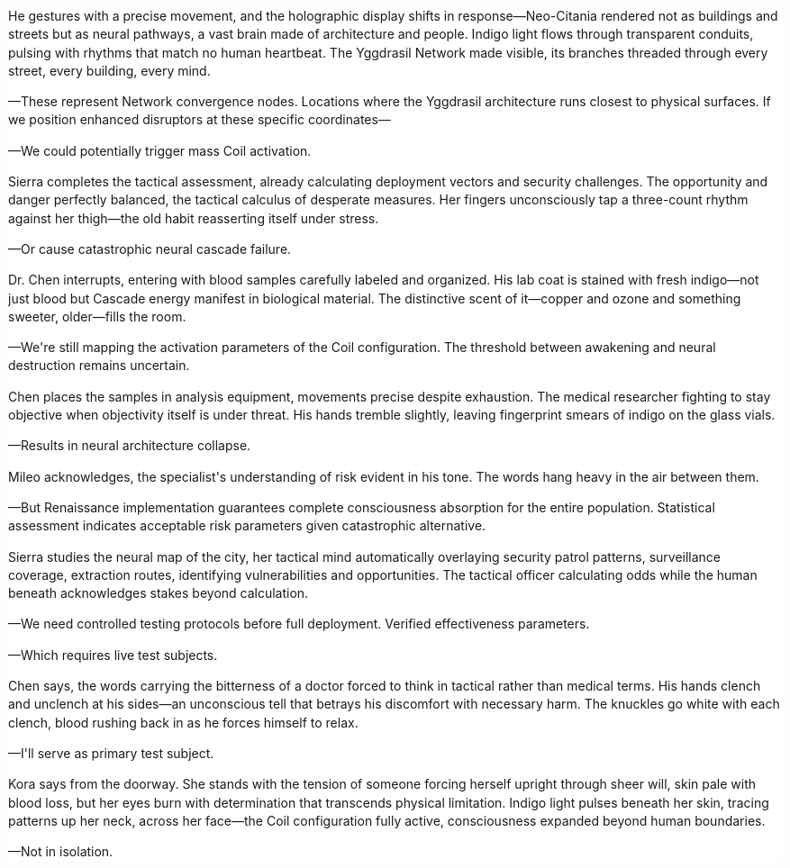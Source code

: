 He gestures with a precise movement, and the holographic display shifts in response—Neo-Citania rendered not as buildings and streets but as neural pathways, a vast brain made of architecture and people. Indigo light flows through transparent conduits, pulsing with rhythms that match no human heartbeat. The Yggdrasil Network made visible, its branches threaded through every street, every building, every mind.

—These represent Network convergence nodes. Locations where the Yggdrasil architecture runs closest to physical surfaces. If we position enhanced disruptors at these specific coordinates—

—We could potentially trigger mass Coil activation.

Sierra completes the tactical assessment, already calculating deployment vectors and security challenges. The opportunity and danger perfectly balanced, the tactical calculus of desperate measures. Her fingers unconsciously tap a three-count rhythm against her thigh—the old habit reasserting itself under stress.

—Or cause catastrophic neural cascade failure.

Dr. Chen interrupts, entering with blood samples carefully labeled and organized. His lab coat is stained with fresh indigo—not just blood but Cascade energy manifest in biological material. The distinctive scent of it—copper and ozone and something sweeter, older—fills the room.

—We're still mapping the activation parameters of the Coil configuration. The threshold between awakening and neural destruction remains uncertain.

Chen places the samples in analysis equipment, movements precise despite exhaustion. The medical researcher fighting to stay objective when objectivity itself is under threat. His hands tremble slightly, leaving fingerprint smears of indigo on the glass vials.

—Results in neural architecture collapse.

Mileo acknowledges, the specialist's understanding of risk evident in his tone. The words hang heavy in the air between them.

—But Renaissance implementation guarantees complete consciousness absorption for the entire population. Statistical assessment indicates acceptable risk parameters given catastrophic alternative.

Sierra studies the neural map of the city, her tactical mind automatically overlaying security patrol patterns, surveillance coverage, extraction routes, identifying vulnerabilities and opportunities. The tactical officer calculating odds while the human beneath acknowledges stakes beyond calculation.

—We need controlled testing protocols before full deployment. Verified effectiveness parameters.

—Which requires live test subjects.

Chen says, the words carrying the bitterness of a doctor forced to think in tactical rather than medical terms. His hands clench and unclench at his sides—an unconscious tell that betrays his discomfort with necessary harm. The knuckles go white with each clench, blood rushing back in as he forces himself to relax.

—I'll serve as primary test subject.

Kora says from the doorway. She stands with the tension of someone forcing herself upright through sheer will, skin pale with blood loss, but her eyes burn with determination that transcends physical limitation. Indigo light pulses beneath her skin, tracing patterns up her neck, across her face—the Coil configuration fully active, consciousness expanded beyond human boundaries.

—Not in isolation.
